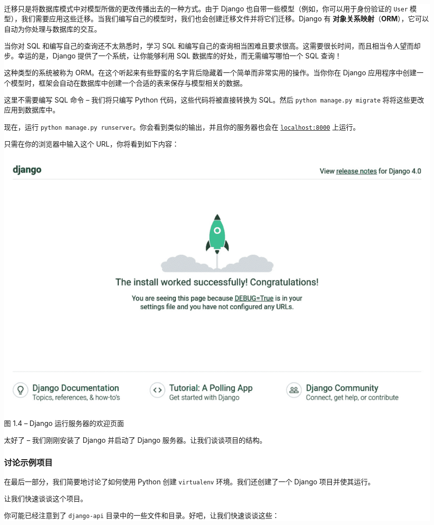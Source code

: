 迁移只是将数据库模式中对模型所做的更改传播出去的一种方式。由于 Django 也自带一些模型（例如，你可以用于身份验证的 `User` 模型），我们需要应用这些迁移。当我们编写自己的模型时，我们也会创建迁移文件并将它们迁移。Django 有 **对象关系映射**（**ORM**），它可以自动为你处理与数据库的交互。

当你对 SQL 和编写自己的查询还不太熟悉时，学习 SQL 和编写自己的查询相当困难且要求很高。这需要很长时间，而且相当令人望而却步。幸运的是，Django 提供了一个系统，让你能够利用 SQL 数据库的好处，而无需编写哪怕一个 SQL 查询！

这种类型的系统被称为 ORM。在这个听起来有些野蛮的名字背后隐藏着一个简单而非常实用的操作。当你你在 Django 应用程序中创建一个模型时，框架会自动在数据库中创建一个合适的表来保存与模型相关的数据。

这里不需要编写 SQL 命令 – 我们将只编写 Python 代码，这些代码将被直接转换为 SQL。然后 `python manage.py migrate` 将将这些更改应用到数据库中。

现在，运行 `python manage.py runserver`。你会看到类似的输出，并且你的服务器也会在 [`localhost:8000`](https://localhost:8000) 上运行。

只需在你的浏览器中输入这个 URL，你将看到如下内容：

![图 1.4 – Django 运行服务器的欢迎页面](img/Figure_1.4_B18221.jpg)

图 1.4 – Django 运行服务器的欢迎页面

太好了 – 我们刚刚安装了 Django 并启动了 Django 服务器。让我们谈谈项目的结构。

### 讨论示例项目

在最后一部分，我们简要地讨论了如何使用 Python 创建 `virtualenv` 环境。我们还创建了一个 Django 项目并使其运行。

让我们快速谈谈这个项目。

你可能已经注意到了 `django-api` 目录中的一些文件和目录。好吧，让我们快速谈谈这些：
